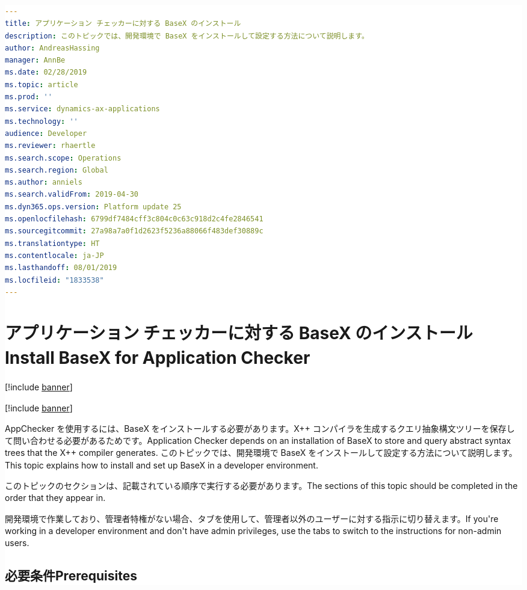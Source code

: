 ```yaml
---
title: アプリケーション チェッカーに対する BaseX のインストール
description: このトピックでは、開発環境で BaseX をインストールして設定する方法について説明します。
author: AndreasHassing
manager: AnnBe
ms.date: 02/28/2019
ms.topic: article
ms.prod: ''
ms.service: dynamics-ax-applications
ms.technology: ''
audience: Developer
ms.reviewer: rhaertle
ms.search.scope: Operations
ms.search.region: Global
ms.author: anniels
ms.search.validFrom: 2019-04-30
ms.dyn365.ops.version: Platform update 25
ms.openlocfilehash: 6799df7484cff3c804c0c63c918d2c4fe2846541
ms.sourcegitcommit: 27a98a7a0f1d2623f5236a88066f483def30889c
ms.translationtype: HT
ms.contentlocale: ja-JP
ms.lasthandoff: 08/01/2019
ms.locfileid: "1833538"
---
```

# <a name="install-basex-for-application-checker"></a><span data-ttu-id="48ca7-103">アプリケーション チェッカーに対する BaseX のインストール</span><span class="sxs-lookup"><span data-stu-id="48ca7-103">Install BaseX for Application Checker</span></span>

[!include [banner](../includes/banner.md)]

[!include [banner](../includes/preview-banner.md)]

<span data-ttu-id="48ca7-104">AppChecker を使用するには、BaseX をインストールする必要があります。X++ コンパイラを生成するクエリ抽象構文ツリーを保存して問い合わせる必要があるためです。</span><span class="sxs-lookup"><span data-stu-id="48ca7-104">Application Checker depends on an installation of BaseX to store and query abstract syntax trees that the X++ compiler generates.</span></span> <span data-ttu-id="48ca7-105">このトピックでは、開発環境で BaseX をインストールして設定する方法について説明します。</span><span class="sxs-lookup"><span data-stu-id="48ca7-105">This topic explains how to install and set up BaseX in a developer environment.</span></span>

<span data-ttu-id="48ca7-106">このトピックのセクションは、記載されている順序で実行する必要があります。</span><span class="sxs-lookup"><span data-stu-id="48ca7-106">The sections of this topic should be completed in the order that they appear in.</span></span>

<span data-ttu-id="48ca7-107">開発環境で作業しており、管理者特権がない場合、タブを使用して、管理者以外のユーザーに対する指示に切り替えます。</span><span class="sxs-lookup"><span data-stu-id="48ca7-107">If you're working in a developer environment and don't have admin privileges, use the tabs to switch to the instructions for non-admin users.</span></span>

## <a name="prerequisites"></a><span data-ttu-id="48ca7-108">必要条件</span><span class="sxs-lookup"><span data-stu-id="48ca7-108">Prerequisites</span></span>
